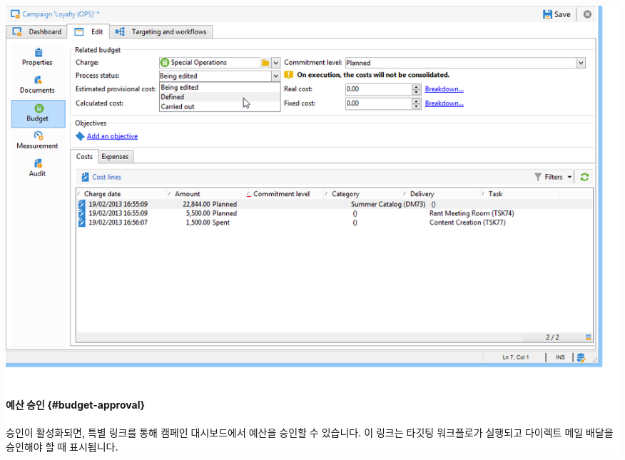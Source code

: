 ![](assets/s_user_cost_mgmt_sample_18.png)

#### 예산 승인 {#budget-approval}

승인이 활성화되면, 특별 링크를 통해 캠페인 대시보드에서 예산을 승인할 수 있습니다. 이 링크는 타깃팅 워크플로가 실행되고 다이렉트 메일 배달을 승인해야 할 때 표시됩니다.
